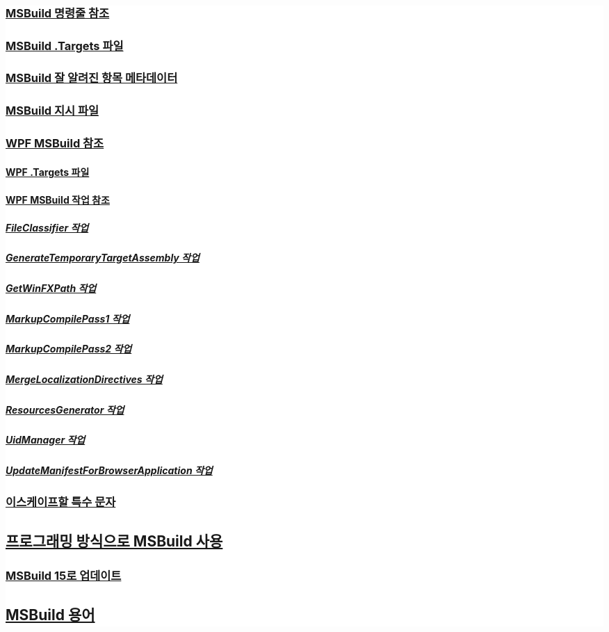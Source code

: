 ### [MSBuild 명령줄 참조](msbuild-command-line-reference.md)
### [MSBuild .Targets 파일](msbuild-dot-targets-files.md)
### [MSBuild 잘 알려진 항목 메타데이터](msbuild-well-known-item-metadata.md)
### [MSBuild 지시 파일](msbuild-response-files.md)
### [WPF MSBuild 참조](wpf-msbuild-reference.md)
#### [WPF .Targets 파일](wpf-dot-targets-files.md)
#### [WPF MSBuild 작업 참조](wpf-msbuild-task-reference.md)
##### [FileClassifier 작업](fileclassifier-task.md)
##### [GenerateTemporaryTargetAssembly 작업](generatetemporarytargetassembly-task.md)
##### [GetWinFXPath 작업](getwinfxpath-task.md)
##### [MarkupCompilePass1 작업](markupcompilepass1-task.md)
##### [MarkupCompilePass2 작업](markupcompilepass2-task.md)
##### [MergeLocalizationDirectives 작업](mergelocalizationdirectives-task.md)
##### [ResourcesGenerator 작업](resourcesgenerator-task.md)
##### [UidManager 작업](uidmanager-task.md)
##### [UpdateManifestForBrowserApplication 작업](updatemanifestforbrowserapplication-task.md)
### [이스케이프할 특수 문자](special-characters-to-escape.md)
## [프로그래밍 방식으로 MSBuild 사용](msbuild-api.md)
### [MSBuild 15로 업데이트](updating-an-existing-application.md)
## [MSBuild 용어](msbuild-glossary.md)

